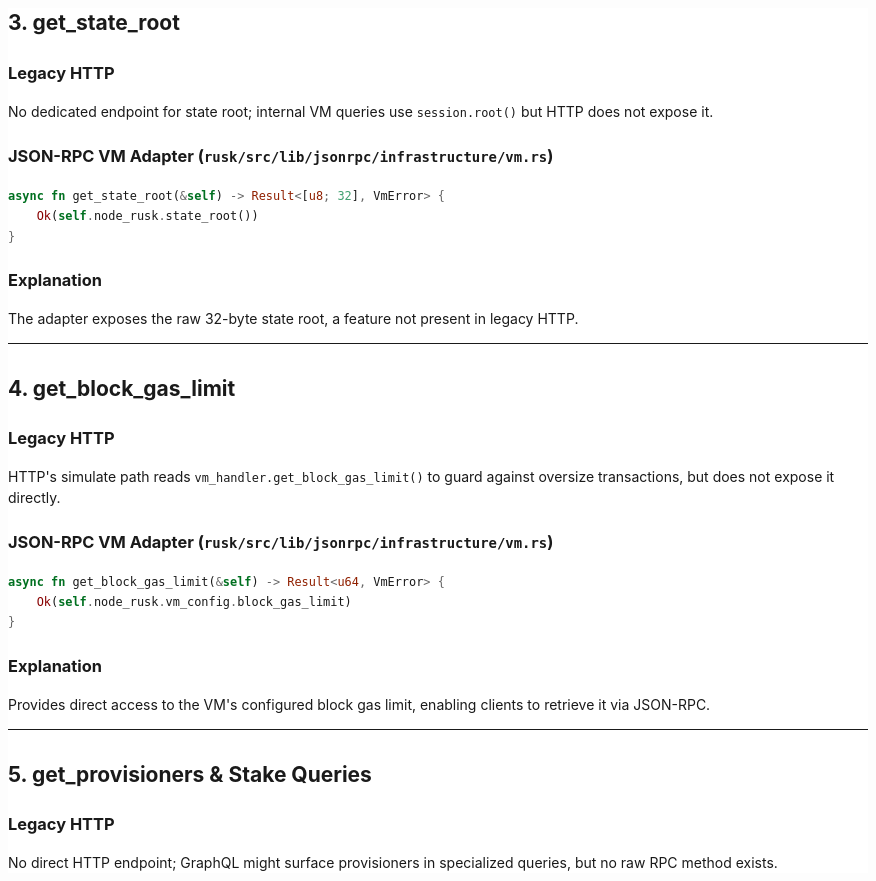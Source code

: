 
## 3. get_state_root

### Legacy HTTP

No dedicated endpoint for state root; internal VM queries use `session.root()` but HTTP does not expose it.

### JSON-RPC VM Adapter (`rusk/src/lib/jsonrpc/infrastructure/vm.rs`)

```rust
async fn get_state_root(&self) -> Result<[u8; 32], VmError> {
    Ok(self.node_rusk.state_root())
}
```

### Explanation

The adapter exposes the raw 32-byte state root, a feature not present in legacy HTTP.

---

## 4. get_block_gas_limit

### Legacy HTTP

HTTP's simulate path reads `vm_handler.get_block_gas_limit()` to guard against oversize transactions, but does not expose it directly.

### JSON-RPC VM Adapter (`rusk/src/lib/jsonrpc/infrastructure/vm.rs`)

```rust
async fn get_block_gas_limit(&self) -> Result<u64, VmError> {
    Ok(self.node_rusk.vm_config.block_gas_limit)
}
```

### Explanation

Provides direct access to the VM's configured block gas limit, enabling clients to retrieve it via JSON-RPC.

---

## 5. get_provisioners & Stake Queries

### Legacy HTTP

No direct HTTP endpoint; GraphQL might surface provisioners in specialized queries, but no raw RPC method exists.
